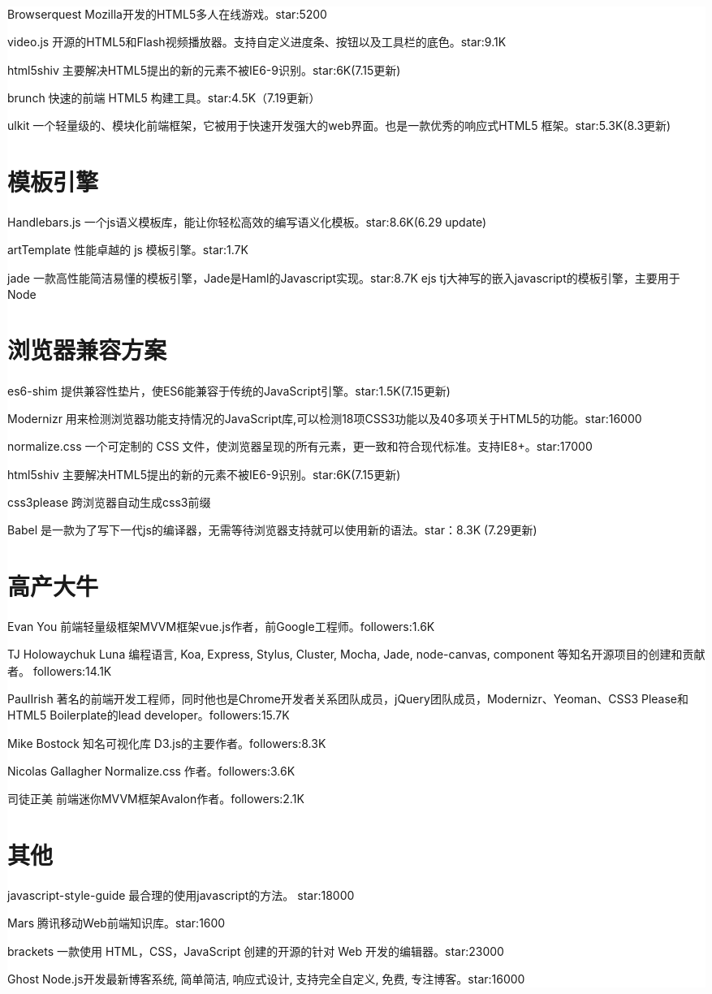 Browserquest Mozilla开发的HTML5多人在线游戏。star:5200

video.js 开源的HTML5和Flash视频播放器。支持自定义进度条、按钮以及工具栏的底色。star:9.1K

html5shiv 主要解决HTML5提出的新的元素不被IE6-9识别。star:6K(7.15更新)

brunch 快速的前端 HTML5 构建工具。star:4.5K（7.19更新）

ulkit 一个轻量级的、模块化前端框架，它被用于快速开发强大的web界面。也是一款优秀的响应式HTML5 框架。star:5.3K(8.3更新)

# 模板引擎

Handlebars.js 一个js语义模板库，能让你轻松高效的编写语义化模板。star:8.6K(6.29 update)

artTemplate 性能卓越的 js 模板引擎。star:1.7K

jade 一款高性能简洁易懂的模板引擎，Jade是Haml的Javascript实现。star:8.7K
ejs tj大神写的嵌入javascript的模板引擎，主要用于Node

# 浏览器兼容方案
es6-shim 提供兼容性垫片，使ES6能兼容于传统的JavaScript引擎。star:1.5K(7.15更新)

Modernizr 用来检测浏览器功能支持情况的JavaScript库,可以检测18项CSS3功能以及40多项关于HTML5的功能。star:16000

normalize.css 一个可定制的 CSS 文件，使浏览器呈现的所有元素，更一致和符合现代标准。支持IE8+。star:17000

html5shiv 主要解决HTML5提出的新的元素不被IE6-9识别。star:6K(7.15更新)

css3please 跨浏览器自动生成css3前缀

Babel 是一款为了写下一代js的编译器，无需等待浏览器支持就可以使用新的语法。star：8.3K (7.29更新)

# 高产大牛
Evan You 前端轻量级框架MVVM框架vue.js作者，前Google工程师。followers:1.6K

TJ Holowaychuk Luna 编程语言, Koa, Express, Stylus, Cluster, Mocha, Jade, node-canvas, component 等知名开源项目的创建和贡献者。 followers:14.1K

PaulIrish 著名的前端开发工程师，同时他也是Chrome开发者关系团队成员，jQuery团队成员，Modernizr、Yeoman、CSS3 Please和HTML5 Boilerplate的lead developer。followers:15.7K

Mike Bostock 知名可视化库 D3.js的主要作者。followers:8.3K

Nicolas Gallagher Normalize.css 作者。followers:3.6K

司徒正美 前端迷你MVVM框架Avalon作者。followers:2.1K

# 其他

javascript-style-guide 最合理的使用javascript的方法。 star:18000

Mars 腾讯移动Web前端知识库。star:1600

brackets 一款使用 HTML，CSS，JavaScript 创建的开源的针对 Web 开发的编辑器。star:23000

Ghost Node.js开发最新博客系统, 简单简洁, 响应式设计, 支持完全自定义, 免费, 专注博客。star:16000
